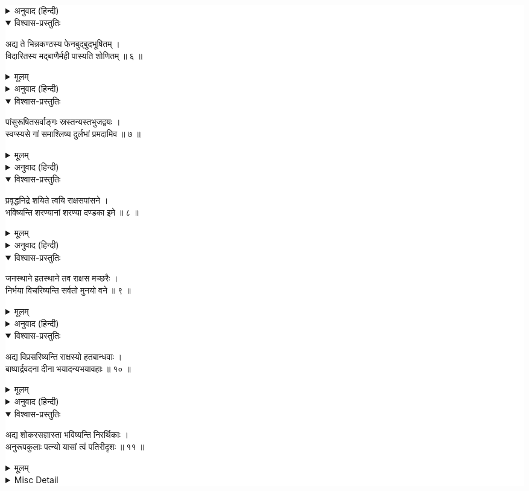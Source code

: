 <details><summary>अनुवाद (हिन्दी)</summary></details>

<details open><summary>विश्वास-प्रस्तुतिः</summary>

अद्य ते भिन्नकण्ठस्य फेनबुद‍्बुदभूषितम् ।  
विदारितस्य मद‍्बाणैर्मही पास्यति शोणितम् ॥ ६ ॥
</details>

<details><summary>मूलम्</summary></details>

<details><summary>अनुवाद (हिन्दी)</summary></details>

<details open><summary>विश्वास-प्रस्तुतिः</summary>

पांसुरूषितसर्वाङ्गः स्रस्तन्यस्तभुजद्वयः ।  
स्वप्स्यसे गां समाश्लिष्य दुर्लभां प्रमदामिव ॥ ७ ॥
</details>

<details><summary>मूलम्</summary></details>

<details><summary>अनुवाद (हिन्दी)</summary></details>

<details open><summary>विश्वास-प्रस्तुतिः</summary>

प्रवृद्धनिद्रे शयिते त्वयि राक्षसपांसने ।  
भविष्यन्ति शरण्यानां शरण्या दण्डका इमे ॥ ८ ॥
</details>

<details><summary>मूलम्</summary></details>

<details><summary>अनुवाद (हिन्दी)</summary></details>

<details open><summary>विश्वास-प्रस्तुतिः</summary>

जनस्थाने हतस्थाने तव राक्षस मच्छरैः ।  
निर्भया विचरिष्यन्ति सर्वतो मुनयो वने ॥ ९ ॥
</details>

<details><summary>मूलम्</summary></details>

<details><summary>अनुवाद (हिन्दी)</summary></details>

<details open><summary>विश्वास-प्रस्तुतिः</summary>

अद्य विप्रसरिष्यन्ति राक्षस्यो हतबान्धवाः ।  
बाष्पार्द्रवदना दीना भयादन्यभयावहाः ॥ १० ॥
</details>

<details><summary>मूलम्</summary></details>

<details><summary>अनुवाद (हिन्दी)</summary></details>

<details open><summary>विश्वास-प्रस्तुतिः</summary>

अद्य शोकरसज्ञास्ता भविष्यन्ति निरर्थिकाः ।  
अनुरूपकुलाः पत्न्यो यासां त्वं पतिरीदृशः ॥ ११ ॥
</details>

<details><summary>मूलम्</summary></details>

<details><summary>Misc Detail</summary></details>
